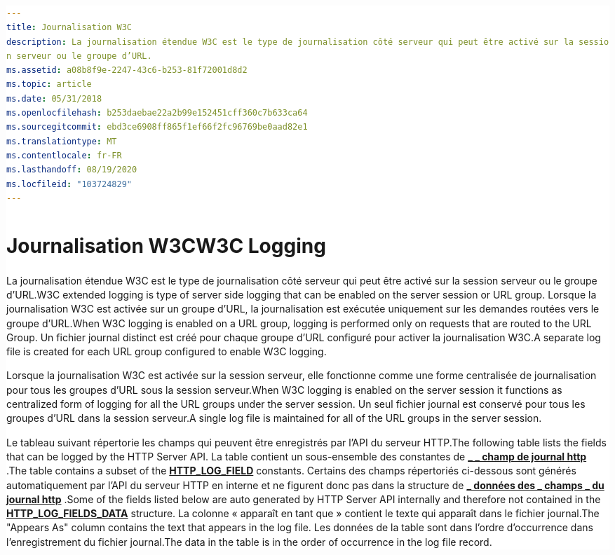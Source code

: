 ```yaml
---
title: Journalisation W3C
description: La journalisation étendue W3C est le type de journalisation côté serveur qui peut être activé sur la session serveur ou le groupe d’URL.
ms.assetid: a08b8f9e-2247-43c6-b253-81f72001d8d2
ms.topic: article
ms.date: 05/31/2018
ms.openlocfilehash: b253daebae22a2b99e152451cff360c7b633ca64
ms.sourcegitcommit: ebd3ce6908ff865f1ef66f2fc96769be0aad82e1
ms.translationtype: MT
ms.contentlocale: fr-FR
ms.lasthandoff: 08/19/2020
ms.locfileid: "103724829"
---
```

# <a name="w3c-logging"></a><span data-ttu-id="8dec6-103">Journalisation W3C</span><span class="sxs-lookup"><span data-stu-id="8dec6-103">W3C Logging</span></span>

<span data-ttu-id="8dec6-104">La journalisation étendue W3C est le type de journalisation côté serveur qui peut être activé sur la session serveur ou le groupe d’URL.</span><span class="sxs-lookup"><span data-stu-id="8dec6-104">W3C extended logging is type of server side logging that can be enabled on the server session or URL group.</span></span> <span data-ttu-id="8dec6-105">Lorsque la journalisation W3C est activée sur un groupe d’URL, la journalisation est exécutée uniquement sur les demandes routées vers le groupe d’URL.</span><span class="sxs-lookup"><span data-stu-id="8dec6-105">When W3C logging is enabled on a URL group, logging is performed only on requests that are routed to the URL Group.</span></span> <span data-ttu-id="8dec6-106">Un fichier journal distinct est créé pour chaque groupe d’URL configuré pour activer la journalisation W3C.</span><span class="sxs-lookup"><span data-stu-id="8dec6-106">A separate log file is created for each URL group configured to enable W3C logging.</span></span>

<span data-ttu-id="8dec6-107">Lorsque la journalisation W3C est activée sur la session serveur, elle fonctionne comme une forme centralisée de journalisation pour tous les groupes d’URL sous la session serveur.</span><span class="sxs-lookup"><span data-stu-id="8dec6-107">When W3C logging is enabled on the server session it functions as centralized form of logging for all the URL groups under the server session.</span></span> <span data-ttu-id="8dec6-108">Un seul fichier journal est conservé pour tous les groupes d’URL dans la session serveur.</span><span class="sxs-lookup"><span data-stu-id="8dec6-108">A single log file is maintained for all of the URL groups in the server session.</span></span>

<span data-ttu-id="8dec6-109">Le tableau suivant répertorie les champs qui peuvent être enregistrés par l’API du serveur HTTP.</span><span class="sxs-lookup"><span data-stu-id="8dec6-109">The following table lists the fields that can be logged by the HTTP Server API.</span></span> <span data-ttu-id="8dec6-110">La table contient un sous-ensemble des constantes de [**\_ \_ champ de journal http**](http-log-field--constants.md) .</span><span class="sxs-lookup"><span data-stu-id="8dec6-110">The table contains a subset of the [**HTTP\_LOG\_FIELD**](http-log-field--constants.md) constants.</span></span> <span data-ttu-id="8dec6-111">Certains des champs répertoriés ci-dessous sont générés automatiquement par l’API du serveur HTTP en interne et ne figurent donc pas dans la structure de [**\_ données des \_ champs \_ du journal http**](/windows/desktop/api/Http/ns-http-http_log_fields_data) .</span><span class="sxs-lookup"><span data-stu-id="8dec6-111">Some of the fields listed below are auto generated by HTTP Server API internally and therefore not contained in the [**HTTP\_LOG\_FIELDS\_DATA**](/windows/desktop/api/Http/ns-http-http_log_fields_data) structure.</span></span> <span data-ttu-id="8dec6-112">La colonne « apparaît en tant que » contient le texte qui apparaît dans le fichier journal.</span><span class="sxs-lookup"><span data-stu-id="8dec6-112">The "Appears As" column contains the text that appears in the log file.</span></span> <span data-ttu-id="8dec6-113">Les données de la table sont dans l’ordre d’occurrence dans l’enregistrement du fichier journal.</span><span class="sxs-lookup"><span data-stu-id="8dec6-113">The data in the table is in the order of occurrence in the log file record.</span></span>
